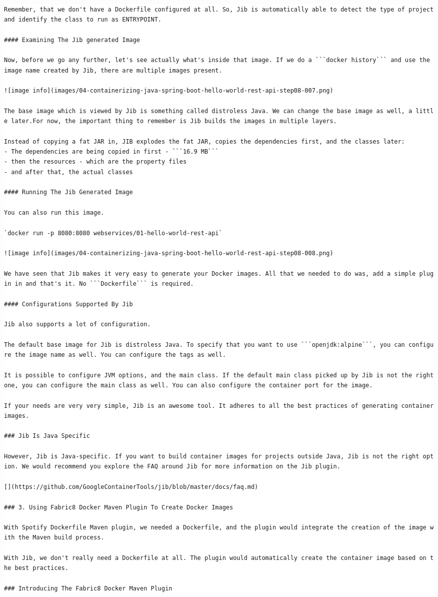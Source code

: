 ```
Remember, that we don't have a Dockerfile configured at all. So, Jib is automatically able to detect the type of project and identify the class to run as ENTRYPOINT.

#### Examining The Jib generated Image

Now, before we go any further, let's see actually what's inside that image. If we do a ```docker history``` and use the image name created by Jib, there are multiple images present. 

![image info](images/04-containerizing-java-spring-boot-hello-world-rest-api-step08-007.png)

The base image which is viewed by Jib is something called distroless Java. We can change the base image as well, a little later.For now, the important thing to remember is Jib builds the images in multiple layers. 

Instead of copying a fat JAR in, JIB explodes the fat JAR, copies the dependencies first, and the classes later:
- The dependencies are being copied in first - ```16.9 MB```
- then the resources - which are the property files
- and after that, the actual classes

#### Running The Jib Generated Image

You can also run this image.

`docker run -p 8080:8080 webservices/01-hello-world-rest-api`

![image info](images/04-containerizing-java-spring-boot-hello-world-rest-api-step08-008.png)

We have seen that Jib makes it very easy to generate your Docker images. All that we needed to do was, add a simple plugin in and that's it. No ```Dockerfile``` is required. 

#### Configurations Supported By Jib

Jib also supports a lot of configuration.

The default base image for Jib is distroless Java. To specify that you want to use ```openjdk:alpine```, you can configure the image name as well. You can configure the tags as well. 

It is possible to configure JVM options, and the main class. If the default main class picked up by Jib is not the right one, you can configure the main class as well. You can also configure the container port for the image. 

If your needs are very very simple, Jib is an awesome tool. It adheres to all the best practices of generating container images. 

### Jib Is Java Specific

However, Jib is Java-specific. If you want to build container images for projects outside Java, Jib is not the right option. We would recommend you explore the FAQ around Jib for more information on the Jib plugin.

[](https://github.com/GoogleContainerTools/jib/blob/master/docs/faq.md)

### 3. Using Fabric8 Docker Maven Plugin To Create Docker Images

With Spotify Dockerfile Maven plugin, we needed a Dockerfile, and the plugin would integrate the creation of the image with the Maven build process. 

With Jib, we don't really need a Dockerfile at all. The plugin would automatically create the container image based on the best practices. 

### Introducing The Fabric8 Docker Maven Plugin

```
